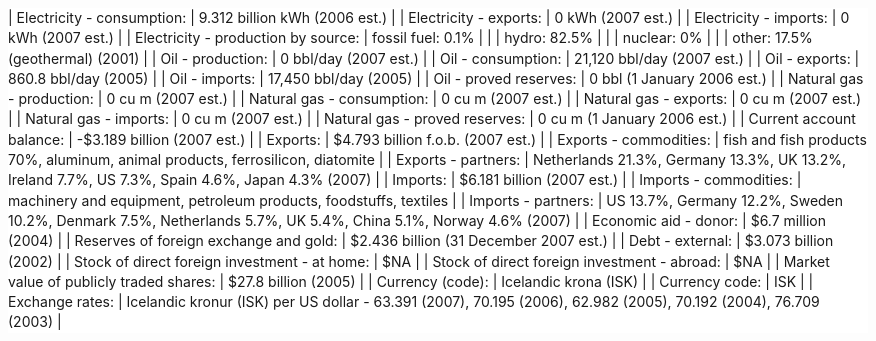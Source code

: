 | Electricity - consumption: | 9.312 billion kWh (2006 est.) |
| Electricity - exports: | 0 kWh (2007 est.) |
| Electricity - imports: | 0 kWh (2007 est.) |
| Electricity - production by source: | fossil fuel: 0.1% |
| | hydro: 82.5% |
| | nuclear: 0% |
| | other: 17.5% (geothermal) (2001) |
| Oil - production: | 0 bbl/day (2007 est.) |
| Oil - consumption: | 21,120 bbl/day (2007 est.) |
| Oil - exports: | 860.8 bbl/day (2005) |
| Oil - imports: | 17,450 bbl/day (2005) |
| Oil - proved reserves: | 0 bbl (1 January 2006 est.) |
| Natural gas - production: | 0 cu m (2007 est.) |
| Natural gas - consumption: | 0 cu m (2007 est.) |
| Natural gas - exports: | 0 cu m (2007 est.) |
| Natural gas - imports: | 0 cu m (2007 est.) |
| Natural gas - proved reserves: | 0 cu m (1 January 2006 est.) |
| Current account balance: | -$3.189 billion (2007 est.) |
| Exports: | $4.793 billion f.o.b. (2007 est.) |
| Exports - commodities: | fish and fish products 70%, aluminum, animal products, ferrosilicon, diatomite |
| Exports - partners: | Netherlands 21.3%, Germany 13.3%, UK 13.2%, Ireland 7.7%, US 7.3%, Spain 4.6%, Japan 4.3% (2007) |
| Imports: | $6.181 billion (2007 est.) |
| Imports - commodities: | machinery and equipment, petroleum products, foodstuffs, textiles |
| Imports - partners: | US 13.7%, Germany 12.2%, Sweden 10.2%, Denmark 7.5%, Netherlands 5.7%, UK 5.4%, China 5.1%, Norway 4.6% (2007) |
| Economic aid - donor: | $6.7 million (2004) |
| Reserves of foreign exchange and gold: | $2.436 billion (31 December 2007 est.) |
| Debt - external: | $3.073 billion (2002) |
| Stock of direct foreign investment - at home: | $NA |
| Stock of direct foreign investment - abroad: | $NA |
| Market value of publicly traded shares: | $27.8 billion (2005) |
| Currency (code): | Icelandic krona (ISK) |
| Currency code: | ISK |
| Exchange rates: | Icelandic kronur (ISK) per US dollar - 63.391 (2007), 70.195 (2006), 62.982 (2005), 70.192 (2004), 76.709 (2003) |
